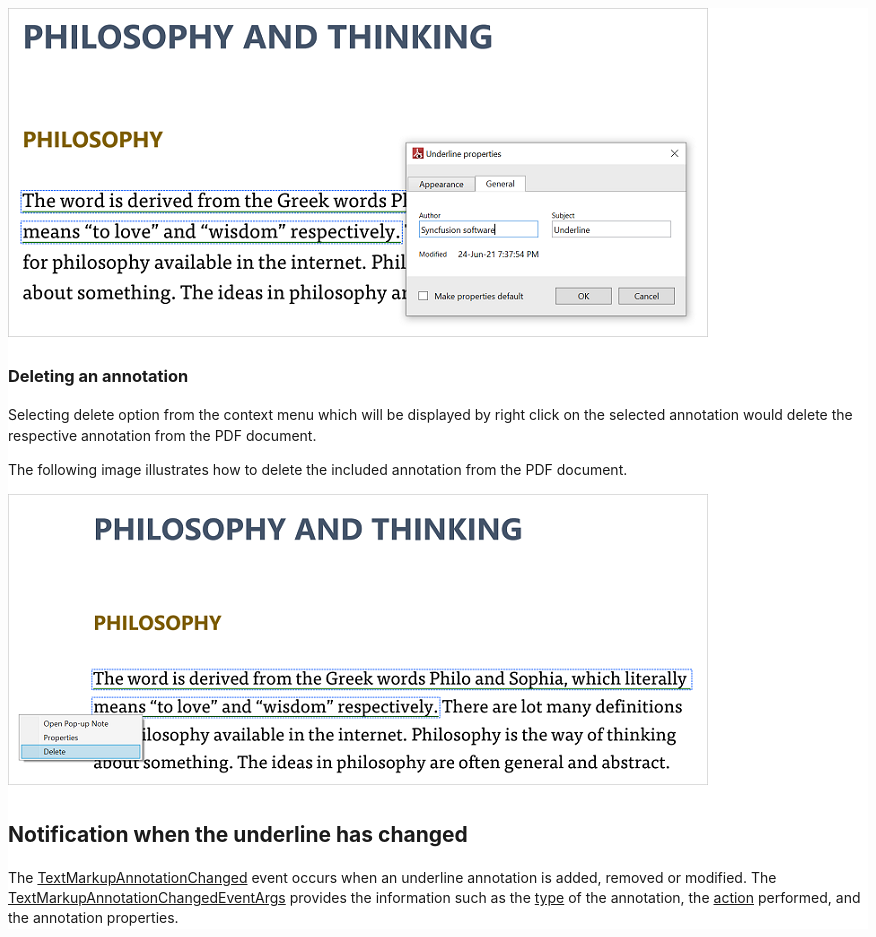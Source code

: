 ![underline annotation](Annotation-images\Underline-Annotation-7.png)

### Deleting an annotation

Selecting delete option from the context menu which will be displayed by right click on the selected annotation would delete the respective annotation from the PDF document.

The following image illustrates how to delete the included annotation from the PDF document.

![underline annotation](Annotation-images\Underline-Annotation-8.png)

## Notification when the underline has changed

The [TextMarkupAnnotationChanged](https://help.syncfusion.com/cr/wpf/Syncfusion.Windows.PdfViewer.PdfViewerControl.html#Syncfusion_Windows_PdfViewer_PdfViewerControl_TextMarkupAnnotationChanged) event occurs when an underline annotation is added, removed or modified. The [TextMarkupAnnotationChangedEventArgs](https://help.syncfusion.com/cr/wpf/Syncfusion.Windows.PdfViewer.TextMarkupAnnotationChangedEventArgs.html) provides the information such as the [type](https://help.syncfusion.com/cr/wpf/Syncfusion.Windows.PdfViewer.TextMarkupAnnotationChangedEventArgs.html#Syncfusion_Windows_PdfViewer_TextMarkupAnnotationChangedEventArgs_Type) of the annotation, the [action](https://help.syncfusion.com/cr/wpf/Syncfusion.Windows.PdfViewer.AnnotationChangedAction.html) performed, and the annotation properties.

